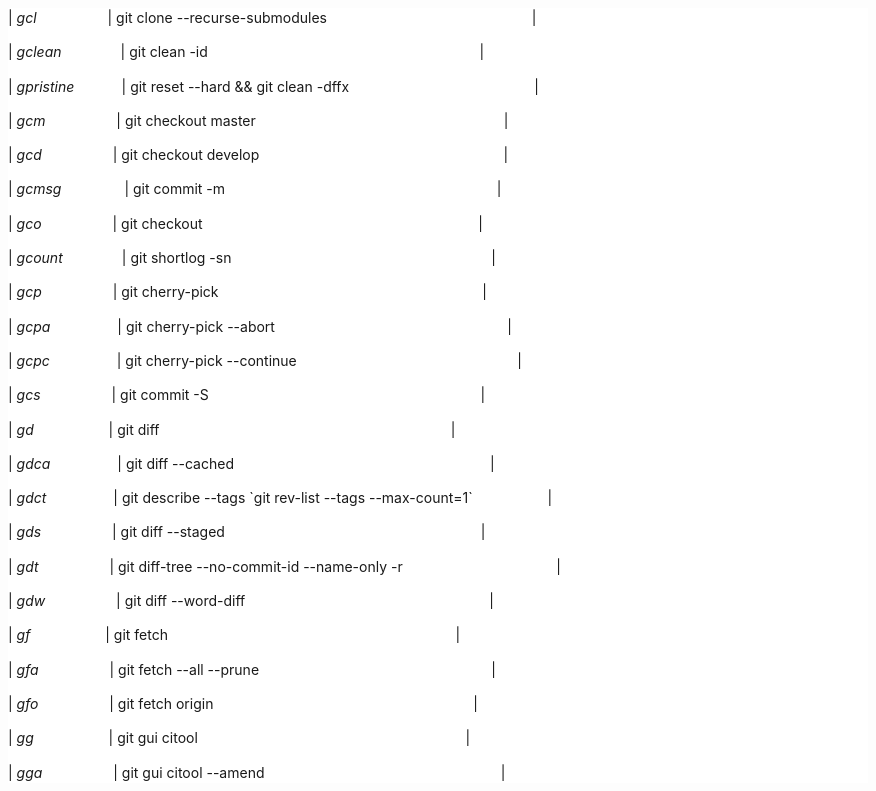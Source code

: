 | _gcl_                  | git clone --recurse-submodules                                                    |

| _gclean_               | git clean -id                                                                     |

| _gpristine_            | git reset --hard && git clean -dffx                                               |

| _gcm_                  | git checkout master                                                               |

| _gcd_                  | git checkout develop                                                              |

| _gcmsg_                | git commit -m                                                                     |

| _gco_                  | git checkout                                                                      |

| _gcount_               | git shortlog -sn                                                                  |

| _gcp_                  | git cherry-pick                                                                   |

| _gcpa_                 | git cherry-pick --abort                                                           |

| _gcpc_                 | git cherry-pick --continue                                                        |

| _gcs_                  | git commit -S                                                                     |

| _gd_                   | git diff                                                                          |

| _gdca_                 | git diff --cached                                                                 |

| _gdct_                 | git describe --tags &#96;git rev-list --tags --max-count=1&#96;                   |

| _gds_                  | git diff --staged                                                                 |

| _gdt_                  | git diff-tree --no-commit-id --name-only -r                                       |

| _gdw_                  | git diff --word-diff                                                              |

| _gf_                   | git fetch                                                                         |

| _gfa_                  | git fetch --all --prune                                                           |

| _gfo_                  | git fetch origin                                                                  |

| _gg_                   | git gui citool                                                                    |

| _gga_                  | git gui citool --amend                                                            |
